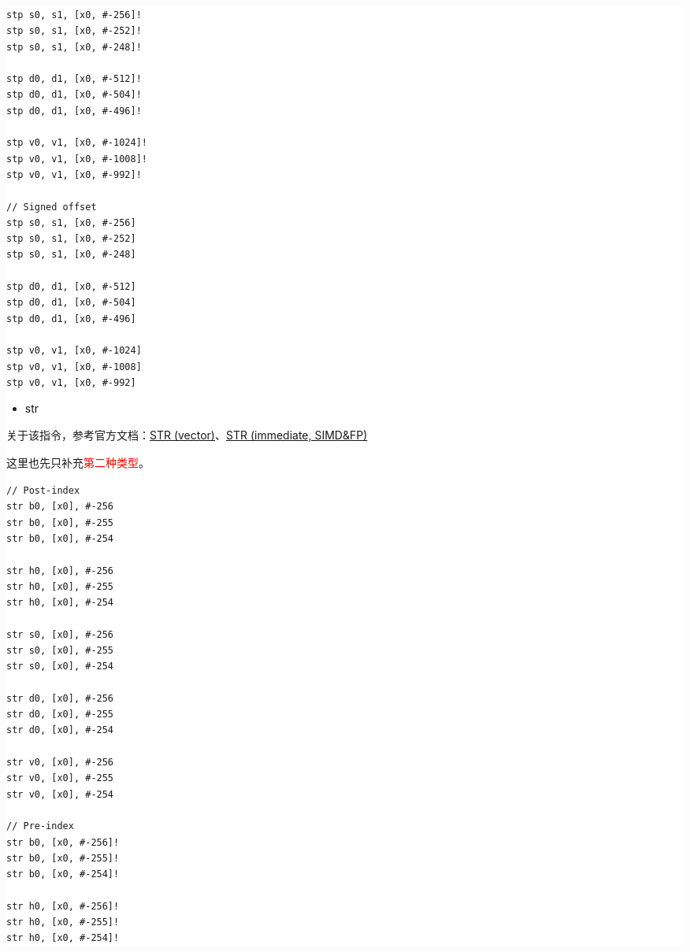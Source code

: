 ```assembly
stp s0, s1, [x0, #-256]!
stp s0, s1, [x0, #-252]!
stp s0, s1, [x0, #-248]!

stp d0, d1, [x0, #-512]!
stp d0, d1, [x0, #-504]!
stp d0, d1, [x0, #-496]!

stp v0, v1, [x0, #-1024]!
stp v0, v1, [x0, #-1008]!
stp v0, v1, [x0, #-992]!

// Signed offset
stp s0, s1, [x0, #-256]
stp s0, s1, [x0, #-252]
stp s0, s1, [x0, #-248]

stp d0, d1, [x0, #-512]
stp d0, d1, [x0, #-504]
stp d0, d1, [x0, #-496]

stp v0, v1, [x0, #-1024]
stp v0, v1, [x0, #-1008]
stp v0, v1, [x0, #-992]
```

- str

关于该指令，参考官方文档：[STR (vector)](https://developer.arm.com/documentation/ddi0602/2024-09/SVE-Instructions/STR--vector---Store-vector-register-?lang=en)、[STR (immediate, SIMD&FP)](https://developer.arm.com/documentation/ddi0602/2024-09/SIMD-FP-Instructions/STR--immediate--SIMD-FP---Store-SIMD-FP-register--immediate-offset--?lang=en)

这里也先只补充<font color=red>第二种类型</font>。

```assembly
// Post-index
str b0, [x0], #-256
str b0, [x0], #-255
str b0, [x0], #-254

str h0, [x0], #-256
str h0, [x0], #-255
str h0, [x0], #-254

str s0, [x0], #-256
str s0, [x0], #-255
str s0, [x0], #-254

str d0, [x0], #-256
str d0, [x0], #-255
str d0, [x0], #-254

str v0, [x0], #-256
str v0, [x0], #-255
str v0, [x0], #-254

// Pre-index
str b0, [x0, #-256]!
str b0, [x0, #-255]!
str b0, [x0, #-254]!

str h0, [x0, #-256]!
str h0, [x0, #-255]!
str h0, [x0, #-254]!
```